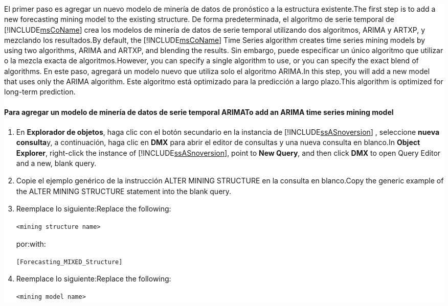  <span data-ttu-id="43855-126">El primer paso es agregar un nuevo modelo de minería de datos de pronóstico a la estructura existente.</span><span class="sxs-lookup"><span data-stu-id="43855-126">The first step is to add a new forecasting mining model to the existing structure.</span></span> <span data-ttu-id="43855-127">De forma predeterminada, el algoritmo de serie temporal de [!INCLUDE[msCoName](../includes/msconame-md.md)] crea los modelos de minería de datos de serie temporal utilizando dos algoritmos, ARIMA y ARTXP, y mezclando los resultados.</span><span class="sxs-lookup"><span data-stu-id="43855-127">By default, the [!INCLUDE[msCoName](../includes/msconame-md.md)] Time Series algorithm creates time series mining models by using two algorithms, ARIMA and ARTXP, and blending the results.</span></span> <span data-ttu-id="43855-128">Sin embargo, puede especificar un único algoritmo que utilizar o la mezcla exacta de algoritmos.</span><span class="sxs-lookup"><span data-stu-id="43855-128">However, you can specify a single algorithm to use, or you can specify the exact blend of algorithms.</span></span> <span data-ttu-id="43855-129">En este paso, agregará un modelo nuevo que utiliza solo el algoritmo ARIMA.</span><span class="sxs-lookup"><span data-stu-id="43855-129">In this step, you will add a new model that uses only the ARIMA algorithm.</span></span> <span data-ttu-id="43855-130">Este algoritmo está optimizado para la predicción a largo plazo.</span><span class="sxs-lookup"><span data-stu-id="43855-130">This algorithm is optimized for long-term prediction.</span></span>  
  
#### <a name="to-add-an-arima-time-series-mining-model"></a><span data-ttu-id="43855-131">Para agregar un modelo de minería de datos de serie temporal ARIMA</span><span class="sxs-lookup"><span data-stu-id="43855-131">To add an ARIMA time series mining model</span></span>  
  
1.  <span data-ttu-id="43855-132">En **Explorador de objetos**, haga clic con el botón secundario en la instancia de [!INCLUDE[ssASnoversion](../includes/ssasnoversion-md.md)] , seleccione **nueva consulta**y, a continuación, haga clic en **DMX** para abrir el editor de consultas y una nueva consulta en blanco.</span><span class="sxs-lookup"><span data-stu-id="43855-132">In **Object Explorer**, right-click the instance of [!INCLUDE[ssASnoversion](../includes/ssasnoversion-md.md)], point to **New Query**, and then click **DMX** to open Query Editor and a new, blank query.</span></span>  
  
2.  <span data-ttu-id="43855-133">Copie el ejemplo genérico de la instrucción ALTER MINING STRUCTURE en la consulta en blanco.</span><span class="sxs-lookup"><span data-stu-id="43855-133">Copy the generic example of the ALTER MINING STRUCTURE statement into the blank query.</span></span>  
  
3.  <span data-ttu-id="43855-134">Reemplace lo siguiente:</span><span class="sxs-lookup"><span data-stu-id="43855-134">Replace the following:</span></span>  
  
    ```  
    <mining structure name>   
    ```  
  
     <span data-ttu-id="43855-135">por:</span><span class="sxs-lookup"><span data-stu-id="43855-135">with:</span></span>  
  
    ```  
    [Forecasting_MIXED_Structure]  
    ```  
  
4.  <span data-ttu-id="43855-136">Reemplace lo siguiente:</span><span class="sxs-lookup"><span data-stu-id="43855-136">Replace the following:</span></span>  
  
    ```  
    <mining model name>   
    ```  
  